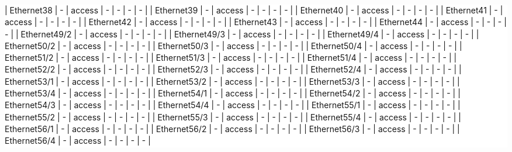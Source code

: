 | Ethernet38 |  - | access | - | - | - | - |
| Ethernet39 |  - | access | - | - | - | - |
| Ethernet40 |  - | access | - | - | - | - |
| Ethernet41 |  - | access | - | - | - | - |
| Ethernet42 |  - | access | - | - | - | - |
| Ethernet43 |  - | access | - | - | - | - |
| Ethernet44 |  - | access | - | - | - | - |
| Ethernet49/2 |  - | access | - | - | - | - |
| Ethernet49/3 |  - | access | - | - | - | - |
| Ethernet49/4 |  - | access | - | - | - | - |
| Ethernet50/2 |  - | access | - | - | - | - |
| Ethernet50/3 |  - | access | - | - | - | - |
| Ethernet50/4 |  - | access | - | - | - | - |
| Ethernet51/2 |  - | access | - | - | - | - |
| Ethernet51/3 |  - | access | - | - | - | - |
| Ethernet51/4 |  - | access | - | - | - | - |
| Ethernet52/2 |  - | access | - | - | - | - |
| Ethernet52/3 |  - | access | - | - | - | - |
| Ethernet52/4 |  - | access | - | - | - | - |
| Ethernet53/1 |  - | access | - | - | - | - |
| Ethernet53/2 |  - | access | - | - | - | - |
| Ethernet53/3 |  - | access | - | - | - | - |
| Ethernet53/4 |  - | access | - | - | - | - |
| Ethernet54/1 |  - | access | - | - | - | - |
| Ethernet54/2 |  - | access | - | - | - | - |
| Ethernet54/3 |  - | access | - | - | - | - |
| Ethernet54/4 |  - | access | - | - | - | - |
| Ethernet55/1 |  - | access | - | - | - | - |
| Ethernet55/2 |  - | access | - | - | - | - |
| Ethernet55/3 |  - | access | - | - | - | - |
| Ethernet55/4 |  - | access | - | - | - | - |
| Ethernet56/1 |  - | access | - | - | - | - |
| Ethernet56/2 |  - | access | - | - | - | - |
| Ethernet56/3 |  - | access | - | - | - | - |
| Ethernet56/4 |  - | access | - | - | - | - |
